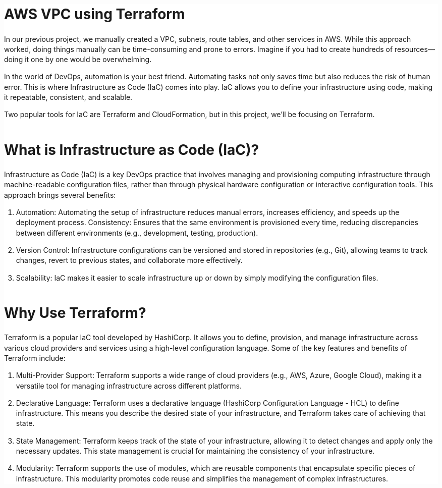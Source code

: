 # AWS VPC using Terraform

In our previous project, we manually created a VPC, subnets, route tables, and other services in AWS. While this approach worked, doing things manually can be time-consuming and prone to errors. Imagine if you had to create hundreds of resources—doing it one by one would be overwhelming.

In the world of DevOps, automation is your best friend. Automating tasks not only saves time but also reduces the risk of human error. This is where Infrastructure as Code (IaC) comes into play. IaC allows you to define your infrastructure using code, making it repeatable, consistent, and scalable.

Two popular tools for IaC are Terraform and CloudFormation, but in this project, we’ll be focusing on Terraform.


# What is Infrastructure as Code (IaC)?

Infrastructure as Code (IaC) is a key DevOps practice that involves managing and provisioning computing infrastructure through machine-readable configuration files, rather than through physical hardware configuration or interactive configuration tools. This approach brings several benefits:

1. Automation: Automating the setup of infrastructure reduces manual errors, increases efficiency, and speeds up the deployment process. Consistency: Ensures that the same environment is provisioned every time, reducing discrepancies between different environments (e.g., development, testing, production).

2. Version Control: Infrastructure configurations can be versioned and stored in repositories (e.g., Git), allowing teams to track changes, revert to previous states, and collaborate more effectively.


3. Scalability: IaC makes it easier to scale infrastructure up or down by simply modifying the configuration files.

# Why Use Terraform?

Terraform is a popular IaC tool developed by HashiCorp. It allows you to define, provision, and manage infrastructure across various cloud providers and services using a high-level configuration language. Some of the key features and benefits of Terraform include:

1. Multi-Provider Support: Terraform supports a wide range of cloud providers (e.g., AWS, Azure, Google Cloud), making it a versatile tool for managing infrastructure across different platforms.

2. Declarative Language: Terraform uses a declarative language (HashiCorp Configuration Language - HCL) to define infrastructure. This means you describe the desired state of your infrastructure, and Terraform takes care of achieving that state.

3. State Management: Terraform keeps track of the state of your infrastructure, allowing it to detect changes and apply only the necessary updates. This state management is crucial for maintaining the consistency of your infrastructure.

4. Modularity: Terraform supports the use of modules, which are reusable components that encapsulate specific pieces of infrastructure. This modularity promotes code reuse and simplifies the management of complex infrastructures.
